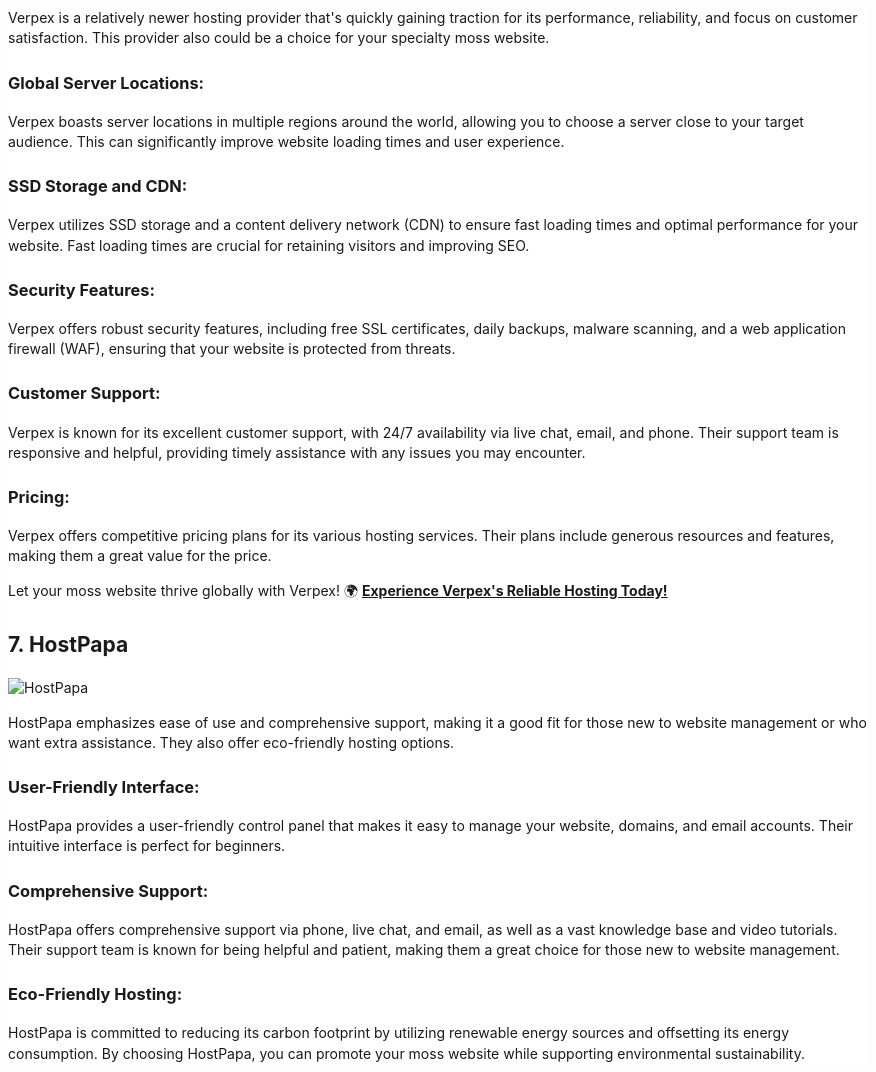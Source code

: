 Verpex is a relatively newer hosting provider that's quickly gaining traction for its performance, reliability, and focus on customer satisfaction. This provider also could be a choice for your specialty moss website.

### Global Server Locations:
Verpex boasts server locations in multiple regions around the world, allowing you to choose a server close to your target audience. This can significantly improve website loading times and user experience.

### SSD Storage and CDN:
Verpex utilizes SSD storage and a content delivery network (CDN) to ensure fast loading times and optimal performance for your website. Fast loading times are crucial for retaining visitors and improving SEO.

### Security Features:
Verpex offers robust security features, including free SSL certificates, daily backups, malware scanning, and a web application firewall (WAF), ensuring that your website is protected from threats.

### Customer Support:
Verpex is known for its excellent customer support, with 24/7 availability via live chat, email, and phone. Their support team is responsive and helpful, providing timely assistance with any issues you may encounter.

### Pricing:
Verpex offers competitive pricing plans for its various hosting services. Their plans include generous resources and features, making them a great value for the price.

Let your moss website thrive globally with Verpex! 🌍 [**Experience Verpex's Reliable Hosting Today!**](https://snipitx.com/verpex-jy)

## 7. HostPapa

![HostPapa](https://i.imgur.com/ouDTkvl.jpeg "HostPapa Hosting")

HostPapa emphasizes ease of use and comprehensive support, making it a good fit for those new to website management or who want extra assistance. They also offer eco-friendly hosting options.

### User-Friendly Interface:
HostPapa provides a user-friendly control panel that makes it easy to manage your website, domains, and email accounts. Their intuitive interface is perfect for beginners.

### Comprehensive Support:
HostPapa offers comprehensive support via phone, live chat, and email, as well as a vast knowledge base and video tutorials. Their support team is known for being helpful and patient, making them a great choice for those new to website management.

### Eco-Friendly Hosting:
HostPapa is committed to reducing its carbon footprint by utilizing renewable energy sources and offsetting its energy consumption. By choosing HostPapa, you can promote your moss website while supporting environmental sustainability.
